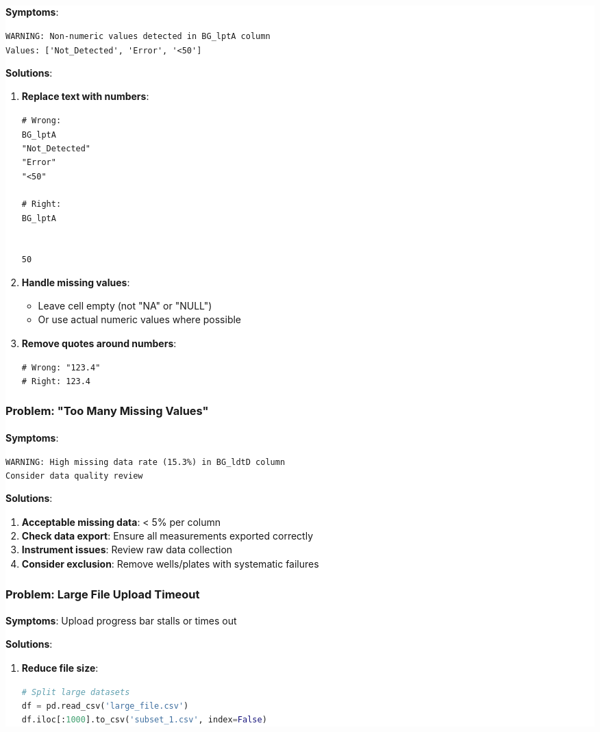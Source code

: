 **Symptoms**: 
```
WARNING: Non-numeric values detected in BG_lptA column
Values: ['Not_Detected', 'Error', '<50']
```

**Solutions**:

1. **Replace text with numbers**:
   ```csv
   # Wrong:
   BG_lptA
   "Not_Detected"
   "Error"
   "<50"
   
   # Right:
   BG_lptA
   
   
   50
   ```

2. **Handle missing values**:
   - Leave cell empty (not "NA" or "NULL")
   - Or use actual numeric values where possible

3. **Remove quotes around numbers**:
   ```csv
   # Wrong: "123.4"
   # Right: 123.4
   ```

### Problem: "Too Many Missing Values"

**Symptoms**:
```
WARNING: High missing data rate (15.3%) in BG_ldtD column
Consider data quality review
```

**Solutions**:

1. **Acceptable missing data**: < 5% per column
2. **Check data export**: Ensure all measurements exported correctly
3. **Instrument issues**: Review raw data collection
4. **Consider exclusion**: Remove wells/plates with systematic failures

### Problem: Large File Upload Timeout

**Symptoms**: Upload progress bar stalls or times out

**Solutions**:

1. **Reduce file size**:
   ```python
   # Split large datasets
   df = pd.read_csv('large_file.csv')
   df.iloc[:1000].to_csv('subset_1.csv', index=False)
   ```
